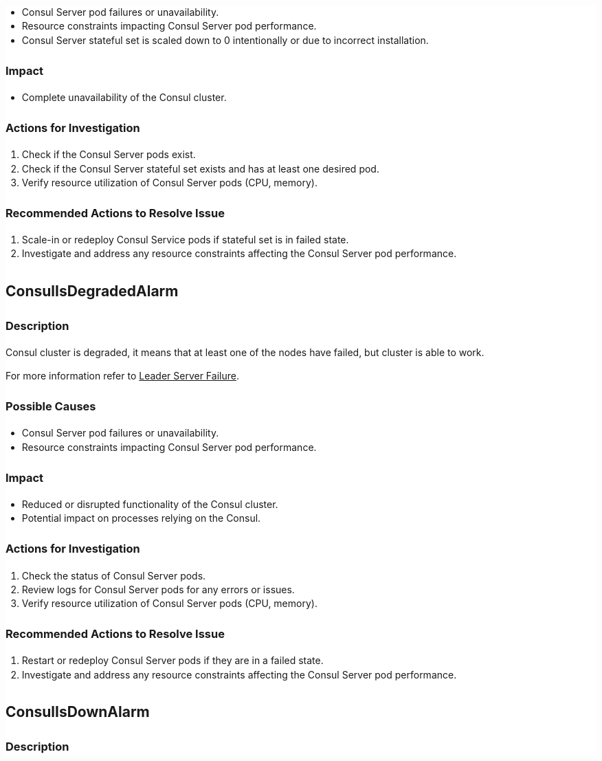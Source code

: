 - Consul Server pod failures or unavailability.
- Resource constraints impacting Consul Server pod performance.
- Consul Server stateful set is scaled down to 0 intentionally or due to incorrect installation.

### Impact

- Complete unavailability of the Consul cluster.

### Actions for Investigation

1. Check if the Consul Server pods exist.
2. Check if the Consul Server stateful set exists and has at least one desired pod.
3. Verify resource utilization of Consul Server pods (CPU, memory).

### Recommended Actions to Resolve Issue

1. Scale-in or redeploy Consul Service pods if stateful set is in failed state.
2. Investigate and address any resource constraints affecting the Consul Server pod performance.

## ConsulIsDegradedAlarm

### Description

Consul cluster is degraded, it means that at least one of the nodes have failed, but cluster is able to work.

For more information refer to [Leader Server Failure](#leader-server-failure).

### Possible Causes

- Consul Server pod failures or unavailability.
- Resource constraints impacting Consul Server pod performance.

### Impact

- Reduced or disrupted functionality of the Consul cluster.
- Potential impact on processes relying on the Consul.

### Actions for Investigation

1. Check the status of Consul Server pods.
2. Review logs for Consul Server pods for any errors or issues.
3. Verify resource utilization of Consul Server pods (CPU, memory).

### Recommended Actions to Resolve Issue

1. Restart or redeploy Consul Server pods if they are in a failed state.
2. Investigate and address any resource constraints affecting the Consul Server pod performance.

## ConsulIsDownAlarm

### Description
